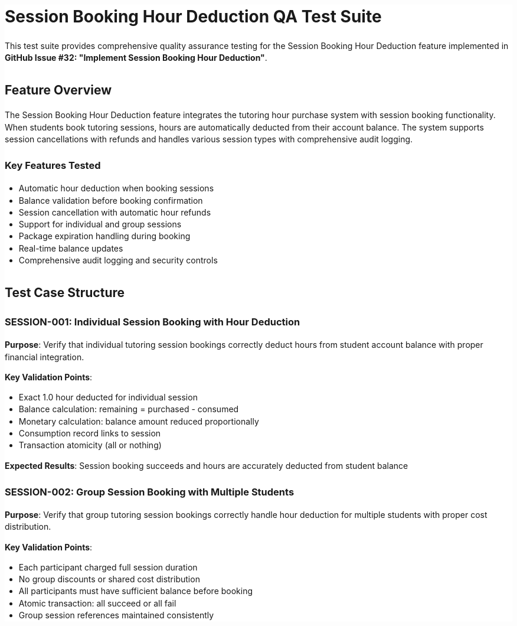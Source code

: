 # Session Booking Hour Deduction QA Test Suite

This test suite provides comprehensive quality assurance testing for the Session Booking Hour Deduction feature implemented in **GitHub Issue #32: "Implement Session Booking Hour Deduction"**.

## Feature Overview

The Session Booking Hour Deduction feature integrates the tutoring hour purchase system with session booking functionality. When students book tutoring sessions, hours are automatically deducted from their account balance. The system supports session cancellations with refunds and handles various session types with comprehensive audit logging.

### Key Features Tested
- Automatic hour deduction when booking sessions
- Balance validation before booking confirmation  
- Session cancellation with automatic hour refunds
- Support for individual and group sessions
- Package expiration handling during booking
- Real-time balance updates
- Comprehensive audit logging and security controls

## Test Case Structure

### SESSION-001: Individual Session Booking with Hour Deduction
**Purpose**: Verify that individual tutoring session bookings correctly deduct hours from student account balance with proper financial integration.

**Key Validation Points**:
- Exact 1.0 hour deducted for individual session
- Balance calculation: remaining = purchased - consumed
- Monetary calculation: balance amount reduced proportionally
- Consumption record links to session
- Transaction atomicity (all or nothing)

**Expected Results**: Session booking succeeds and hours are accurately deducted from student balance

### SESSION-002: Group Session Booking with Multiple Students  
**Purpose**: Verify that group tutoring session bookings correctly handle hour deduction for multiple students with proper cost distribution.

**Key Validation Points**:
- Each participant charged full session duration
- No group discounts or shared cost distribution
- All participants must have sufficient balance before booking
- Atomic transaction: all succeed or all fail
- Group session references maintained consistently
